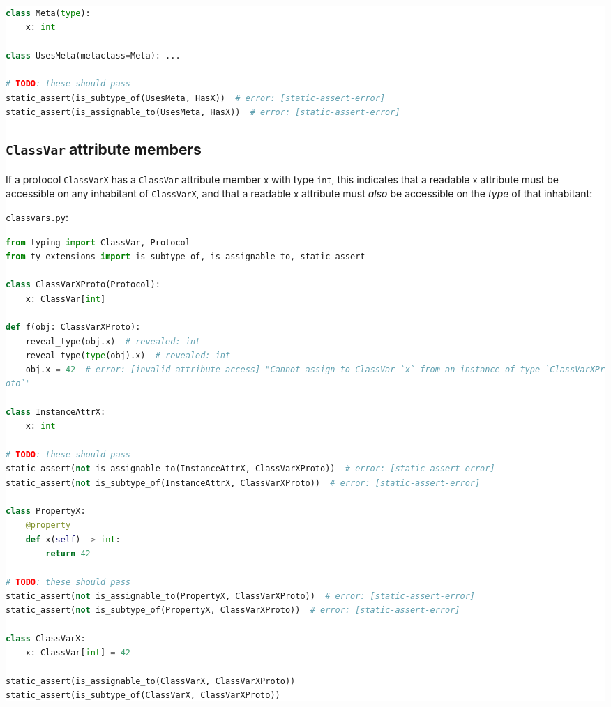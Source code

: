 ```py
class Meta(type):
    x: int

class UsesMeta(metaclass=Meta): ...

# TODO: these should pass
static_assert(is_subtype_of(UsesMeta, HasX))  # error: [static-assert-error]
static_assert(is_assignable_to(UsesMeta, HasX))  # error: [static-assert-error]
```

## `ClassVar` attribute members

If a protocol `ClassVarX` has a `ClassVar` attribute member `x` with type `int`, this indicates that
a readable `x` attribute must be accessible on any inhabitant of `ClassVarX`, and that a readable
`x` attribute must *also* be accessible on the *type* of that inhabitant:

`classvars.py`:

```py
from typing import ClassVar, Protocol
from ty_extensions import is_subtype_of, is_assignable_to, static_assert

class ClassVarXProto(Protocol):
    x: ClassVar[int]

def f(obj: ClassVarXProto):
    reveal_type(obj.x)  # revealed: int
    reveal_type(type(obj).x)  # revealed: int
    obj.x = 42  # error: [invalid-attribute-access] "Cannot assign to ClassVar `x` from an instance of type `ClassVarXProto`"

class InstanceAttrX:
    x: int

# TODO: these should pass
static_assert(not is_assignable_to(InstanceAttrX, ClassVarXProto))  # error: [static-assert-error]
static_assert(not is_subtype_of(InstanceAttrX, ClassVarXProto))  # error: [static-assert-error]

class PropertyX:
    @property
    def x(self) -> int:
        return 42

# TODO: these should pass
static_assert(not is_assignable_to(PropertyX, ClassVarXProto))  # error: [static-assert-error]
static_assert(not is_subtype_of(PropertyX, ClassVarXProto))  # error: [static-assert-error]

class ClassVarX:
    x: ClassVar[int] = 42

static_assert(is_assignable_to(ClassVarX, ClassVarXProto))
static_assert(is_subtype_of(ClassVarX, ClassVarXProto))
```


[mypy_protocol_docs]: https://mypy.readthedocs.io/en/stable/protocols.html#protocols-and-structural-subtyping
[mypy_protocol_tests]: https://github.com/python/mypy/blob/master/test-data/unit/check-protocols.test
[protocol conformance tests]: https://github.com/python/typing/tree/main/conformance/tests
[protocols_inside_type_spec]: https://typing.python.org/en/latest/spec/protocol.html#type-and-class-objects-vs-protocols
[recursive_protocols_spec]: https://typing.python.org/en/latest/spec/protocol.html#recursive-protocols
[self_types_protocols_spec]: https://typing.python.org/en/latest/spec/protocol.html#self-types-in-protocols
[spec_protocol_members]: https://typing.python.org/en/latest/spec/protocol.html#protocol-members
[typing_spec_protocols]: https://typing.python.org/en/latest/spec/protocol.html